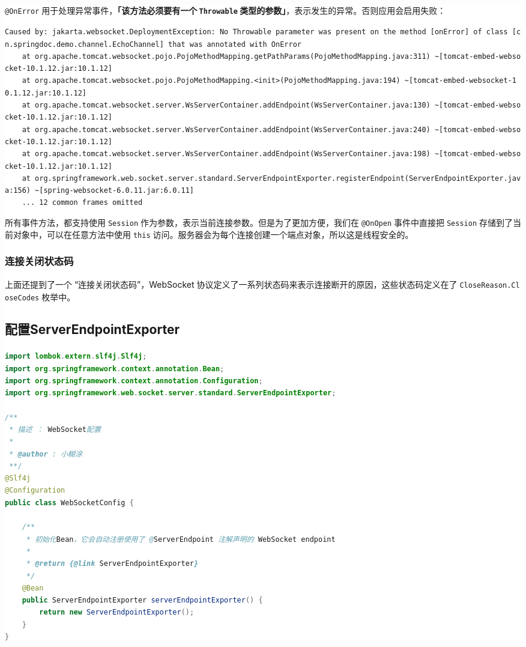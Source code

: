 `@OnError` 用于处理异常事件，**「该方法必须要有一个 `Throwable` 类型的参数」**，表示发生的异常。否则应用会启用失败：

```txt
Caused by: jakarta.websocket.DeploymentException: No Throwable parameter was present on the method [onError] of class [cn.springdoc.demo.channel.EchoChannel] that was annotated with OnError
    at org.apache.tomcat.websocket.pojo.PojoMethodMapping.getPathParams(PojoMethodMapping.java:311) ~[tomcat-embed-websocket-10.1.12.jar:10.1.12]
    at org.apache.tomcat.websocket.pojo.PojoMethodMapping.<init>(PojoMethodMapping.java:194) ~[tomcat-embed-websocket-10.1.12.jar:10.1.12]
    at org.apache.tomcat.websocket.server.WsServerContainer.addEndpoint(WsServerContainer.java:130) ~[tomcat-embed-websocket-10.1.12.jar:10.1.12]
    at org.apache.tomcat.websocket.server.WsServerContainer.addEndpoint(WsServerContainer.java:240) ~[tomcat-embed-websocket-10.1.12.jar:10.1.12]
    at org.apache.tomcat.websocket.server.WsServerContainer.addEndpoint(WsServerContainer.java:198) ~[tomcat-embed-websocket-10.1.12.jar:10.1.12]
    at org.springframework.web.socket.server.standard.ServerEndpointExporter.registerEndpoint(ServerEndpointExporter.java:156) ~[spring-websocket-6.0.11.jar:6.0.11]
    ... 12 common frames omitted
```

所有事件方法，都支持使用 `Session` 作为参数，表示当前连接参数。但是为了更加方便，我们在 `@OnOpen` 事件中直接把 `Session` 存储到了当前对象中，可以在任意方法中使用 `this` 访问。服务器会为每个连接创建一个端点对象，所以这是线程安全的。



### 连接关闭状态码





上面还提到了一个 “连接关闭状态码”，WebSocket 协议定义了一系列状态码来表示连接断开的原因，这些状态码定义在了 `CloseReason.CloseCodes` 枚举中。





## 配置ServerEndpointExporter



```java
import lombok.extern.slf4j.Slf4j;
import org.springframework.context.annotation.Bean;
import org.springframework.context.annotation.Configuration;
import org.springframework.web.socket.server.standard.ServerEndpointExporter;

/**
 * 描述 ： WebSocket配置
 *
 * @author : 小糊涂
 **/
@Slf4j
@Configuration
public class WebSocketConfig {

    /**
     * 初始化Bean，它会自动注册使用了 @ServerEndpoint 注解声明的 WebSocket endpoint
     *
     * @return {@link ServerEndpointExporter}
     */
    @Bean
    public ServerEndpointExporter serverEndpointExporter() {
        return new ServerEndpointExporter();
    }
}
```
